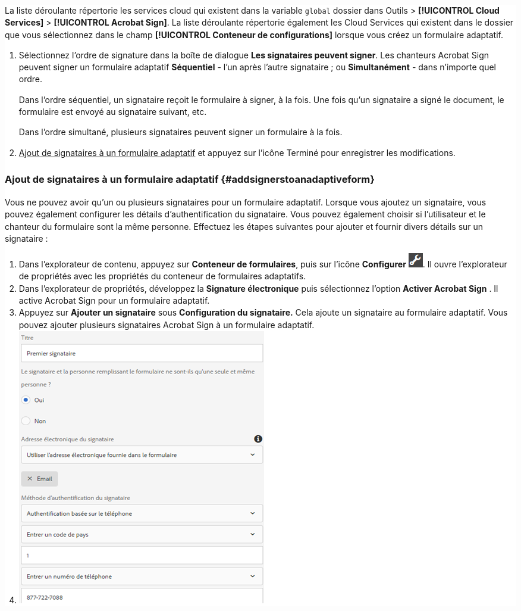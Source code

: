    La liste déroulante répertorie les services cloud qui existent dans la variable `global` dossier dans Outils > **[!UICONTROL Cloud Services]** > **[!UICONTROL Acrobat Sign]**. La liste déroulante répertorie également les Cloud Services qui existent dans le dossier que vous sélectionnez dans le champ **[!UICONTROL Conteneur de configurations]** lorsque vous créez un formulaire adaptatif.

1. Sélectionnez l’ordre de signature dans la boîte de dialogue **Les signataires peuvent signer**. Les chanteurs Acrobat Sign peuvent signer un formulaire adaptatif **Séquentiel** - l’un après l’autre signataire ; ou **Simultanément** - dans n’importe quel ordre.

   Dans l’ordre séquentiel, un signataire reçoit le formulaire à signer, à la fois. Une fois qu’un signataire a signé le document, le formulaire est envoyé au signataire suivant, etc.

   Dans l’ordre simultané, plusieurs signataires peuvent signer un formulaire à la fois.

1. [Ajout de signataires à un formulaire adaptatif](#addsignerstoanadaptiveform) et appuyez sur l’icône Terminé pour enregistrer les modifications.

### Ajout de signataires à un formulaire adaptatif {#addsignerstoanadaptiveform}

Vous ne pouvez avoir qu’un ou plusieurs signataires pour un formulaire adaptatif. Lorsque vous ajoutez un signataire, vous pouvez également configurer les détails d’authentification du signataire. Vous pouvez également choisir si l’utilisateur et le chanteur du formulaire sont la même personne. Effectuez les étapes suivantes pour ajouter et fournir divers détails sur un signataire :

1. Dans l’explorateur de contenu, appuyez sur **Conteneur de formulaires**, puis sur l’icône **Configurer** ![configure](assets/configure.png). Il ouvre l’explorateur de propriétés avec les propriétés du conteneur de formulaires adaptatifs.
1. Dans l’explorateur de propriétés, développez la **Signature électronique** puis sélectionnez l’option **Activer Acrobat Sign** . Il active Acrobat Sign pour un formulaire adaptatif.
1. Appuyez sur **Ajouter un signataire** sous **Configuration du signataire.** Cela ajoute un signataire au formulaire adaptatif. Vous pouvez ajouter plusieurs signataires Acrobat Sign à un formulaire adaptatif.
1. ![phone-details](assets/phone-details.png)
